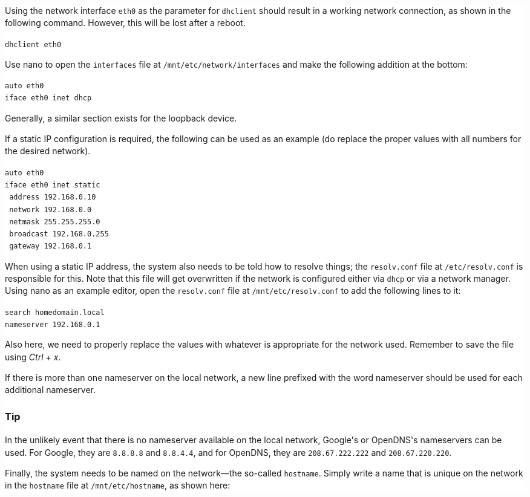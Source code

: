 Using the network interface `eth0` as the parameter for `dhclient` should result in a working network connection, as shown in the following command. However, this will be lost after a reboot.

```
dhclient eth0

```

Use nano to open the `interfaces` file at `/mnt/etc/network/interfaces` and make the following addition at the bottom:

```
auto eth0
iface eth0 inet dhcp

```

Generally, a similar section exists for the loopback device.

If a static IP configuration is required, the following can be used as an example (do replace the proper values with all numbers for the desired network).

```
auto eth0
iface eth0 inet static
 address 192.168.0.10
 network 192.168.0.0
 netmask 255.255.255.0
 broadcast 192.168.0.255
 gateway 192.168.0.1

```

When using a static IP address, the system also needs to be told how to resolve things; the `resolv.conf` file at `/etc/resolv.conf` is responsible for this. Note that this file will get overwritten if the network is configured either via `dhcp` or via a network manager. Using nano as an example editor, open the `resolv.conf` file at `/mnt/etc/resolv.conf` to add the following lines to it:

```
search homedomain.local
nameserver 192.168.0.1

```

Also here, we need to properly replace the values with whatever is appropriate for the network used. Remember to save the file using *Ctrl* + *x*.

If there is more than one nameserver on the local network, a new line prefixed with the word nameserver should be used for each additional nameserver.

### Tip

In the unlikely event that there is no nameserver available on the local network, Google's or OpenDNS's nameservers can be used. For Google, they are `8.8.8.8` and `8.8.4.4`, and for OpenDNS, they are `208.67.222.222` and `208.67.220.220`.

Finally, the system needs to be named on the network—the so-called `hostname`. Simply write a name that is unique on the network in the `hostname` file at `/mnt/etc/hostname`, as shown here:
